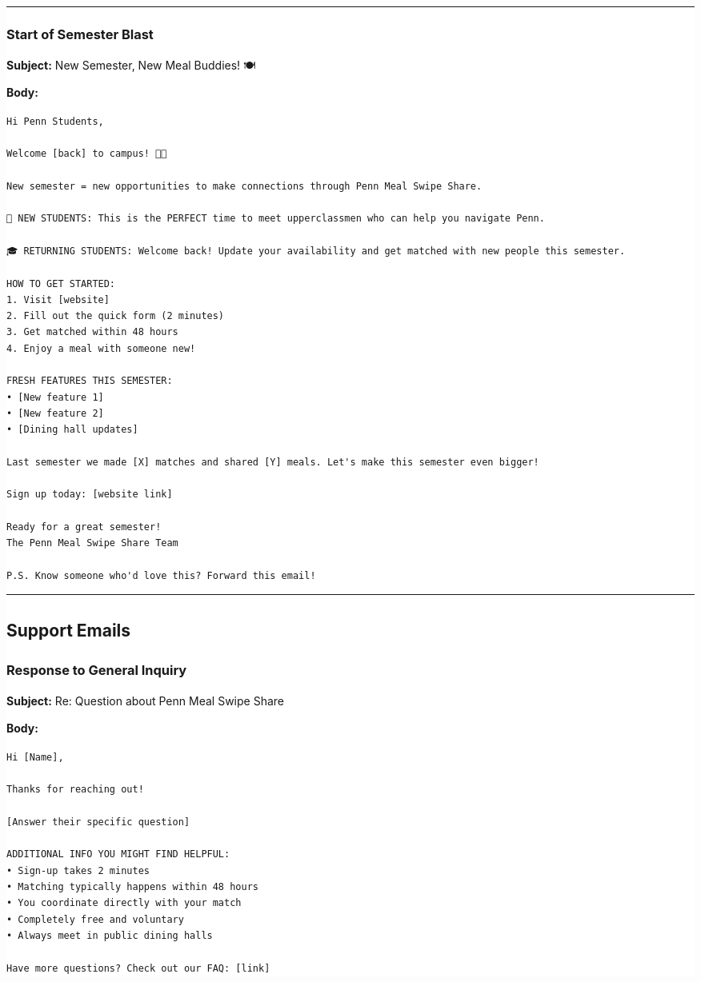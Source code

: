 
---

### Start of Semester Blast

**Subject:** New Semester, New Meal Buddies! 🍽️

**Body:**
```
Hi Penn Students,

Welcome [back] to campus! 🔴🔵

New semester = new opportunities to make connections through Penn Meal Swipe Share.

🎯 NEW STUDENTS: This is the PERFECT time to meet upperclassmen who can help you navigate Penn.

🎓 RETURNING STUDENTS: Welcome back! Update your availability and get matched with new people this semester.

HOW TO GET STARTED:
1. Visit [website]
2. Fill out the quick form (2 minutes)
3. Get matched within 48 hours
4. Enjoy a meal with someone new!

FRESH FEATURES THIS SEMESTER:
• [New feature 1]
• [New feature 2]
• [Dining hall updates]

Last semester we made [X] matches and shared [Y] meals. Let's make this semester even bigger!

Sign up today: [website link]

Ready for a great semester!
The Penn Meal Swipe Share Team

P.S. Know someone who'd love this? Forward this email!
```

---

## Support Emails

### Response to General Inquiry

**Subject:** Re: Question about Penn Meal Swipe Share

**Body:**
```
Hi [Name],

Thanks for reaching out!

[Answer their specific question]

ADDITIONAL INFO YOU MIGHT FIND HELPFUL:
• Sign-up takes 2 minutes
• Matching typically happens within 48 hours
• You coordinate directly with your match
• Completely free and voluntary
• Always meet in public dining halls

Have more questions? Check out our FAQ: [link]
```